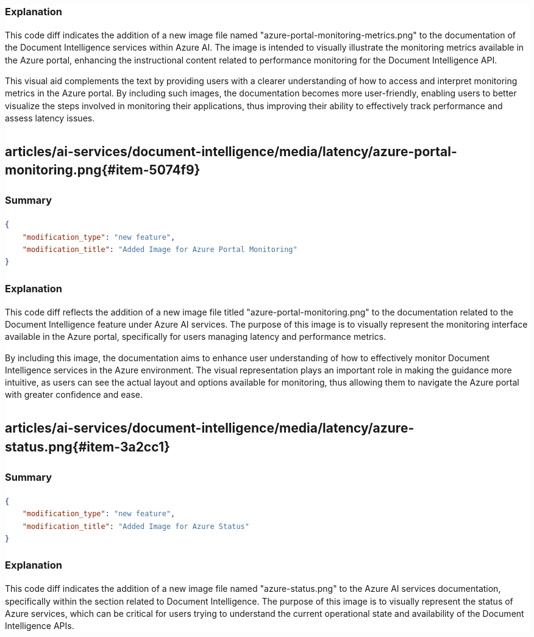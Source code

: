 ### Explanation
This code diff indicates the addition of a new image file named "azure-portal-monitoring-metrics.png" to the documentation of the Document Intelligence services within Azure AI. The image is intended to visually illustrate the monitoring metrics available in the Azure portal, enhancing the instructional content related to performance monitoring for the Document Intelligence API.

This visual aid complements the text by providing users with a clearer understanding of how to access and interpret monitoring metrics in the Azure portal. By including such images, the documentation becomes more user-friendly, enabling users to better visualize the steps involved in monitoring their applications, thus improving their ability to effectively track performance and assess latency issues.

## articles/ai-services/document-intelligence/media/latency/azure-portal-monitoring.png{#item-5074f9}

### Summary

```json
{
    "modification_type": "new feature",
    "modification_title": "Added Image for Azure Portal Monitoring"
}
```

### Explanation
This code diff reflects the addition of a new image file titled "azure-portal-monitoring.png" to the documentation related to the Document Intelligence feature under Azure AI services. The purpose of this image is to visually represent the monitoring interface available in the Azure portal, specifically for users managing latency and performance metrics.

By including this image, the documentation aims to enhance user understanding of how to effectively monitor Document Intelligence services in the Azure environment. The visual representation plays an important role in making the guidance more intuitive, as users can see the actual layout and options available for monitoring, thus allowing them to navigate the Azure portal with greater confidence and ease.

## articles/ai-services/document-intelligence/media/latency/azure-status.png{#item-3a2cc1}

### Summary

```json
{
    "modification_type": "new feature",
    "modification_title": "Added Image for Azure Status"
}
```

### Explanation
This code diff indicates the addition of a new image file named "azure-status.png" to the Azure AI services documentation, specifically within the section related to Document Intelligence. The purpose of this image is to visually represent the status of Azure services, which can be critical for users trying to understand the current operational state and availability of the Document Intelligence APIs.
